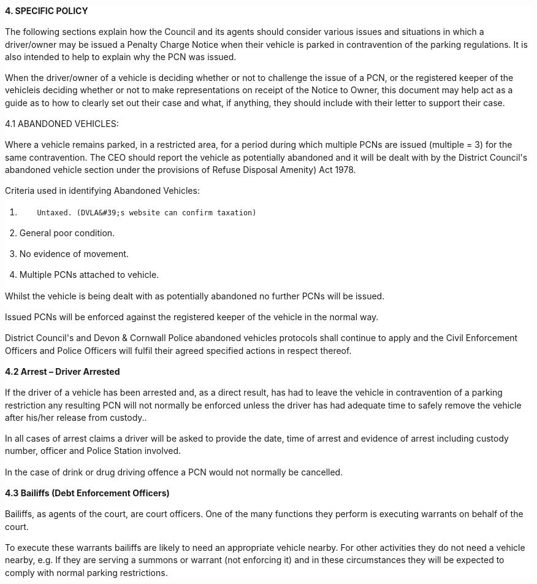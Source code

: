 

**4. SPECIFIC POLICY**

The following sections explain how the Council and its agents should consider various issues and situations in which a driver/owner may be issued a Penalty Charge Notice when their vehicle is parked in contravention of the parking regulations. It is also intended to help to explain why the PCN was issued.

When the driver/owner of a vehicle is deciding whether or not to challenge the issue of a PCN, or the registered keeper of the vehicleis deciding whether or not  to make representations on receipt of the Notice to Owner, this document may help act as a guide as to how to clearly set out their case and what, if anything, they should include with their letter to support their case.



4.1 ABANDONED VEHICLES:

Where a vehicle remains parked, in a restricted area, for a period during which multiple PCNs are issued (multiple = 3) for the same contravention. The CEO should report the vehicle as potentially abandoned and it will be dealt with by the District Council&#39;s abandoned vehicle section under the provisions of Refuse Disposal Amenity) Act 1978.

Criteria used in identifying Abandoned Vehicles:

1.         Untaxed. (DVLA&#39;s website can confirm taxation)

2.  General poor condition.

3.  No evidence of movement.

4.  Multiple PCNs attached to vehicle.

Whilst the vehicle is being dealt with as potentially abandoned no further PCNs will be issued.

Issued PCNs will be enforced against the registered keeper of the vehicle in the normal way.

District Council&#39;s and Devon &amp; Cornwall Police abandoned vehicles protocols shall continue to apply and the Civil Enforcement Officers and Police Officers will fulfil their agreed specified actions in respect thereof.

**4.2 Arrest – Driver Arrested**

If the driver of a vehicle has been arrested and, as a direct result, has had to leave the vehicle in contravention of a parking restriction any resulting PCN will not normally be enforced unless the driver has had adequate time to safely remove the vehicle after his/her release from custody..

In all cases of arrest claims a driver will be asked to provide the date, time of arrest and evidence of arrest including custody number, officer and Police Station involved.

In the case of drink or drug driving offence a PCN would not normally be cancelled.



**4.3 Bailiffs (Debt Enforcement Officers)**

Bailiffs, as agents of the court, are court officers. One of the many functions they perform is executing warrants on behalf of the court.

To execute these warrants bailiffs are likely to need an appropriate vehicle nearby. For other activities they do not need a vehicle nearby, e.g. If they are serving a summons or warrant (not enforcing it) and in these circumstances they will be expected to comply with normal parking restrictions.
